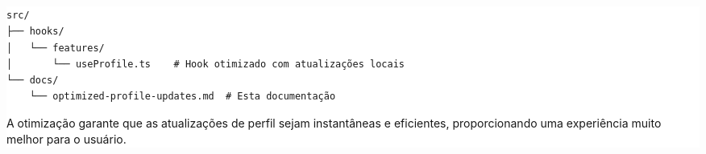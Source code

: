 ```
src/
├── hooks/
│   └── features/
│       └── useProfile.ts    # Hook otimizado com atualizações locais
└── docs/
    └── optimized-profile-updates.md  # Esta documentação
```

A otimização garante que as atualizações de perfil sejam instantâneas e eficientes, proporcionando uma experiência muito melhor para o usuário.
